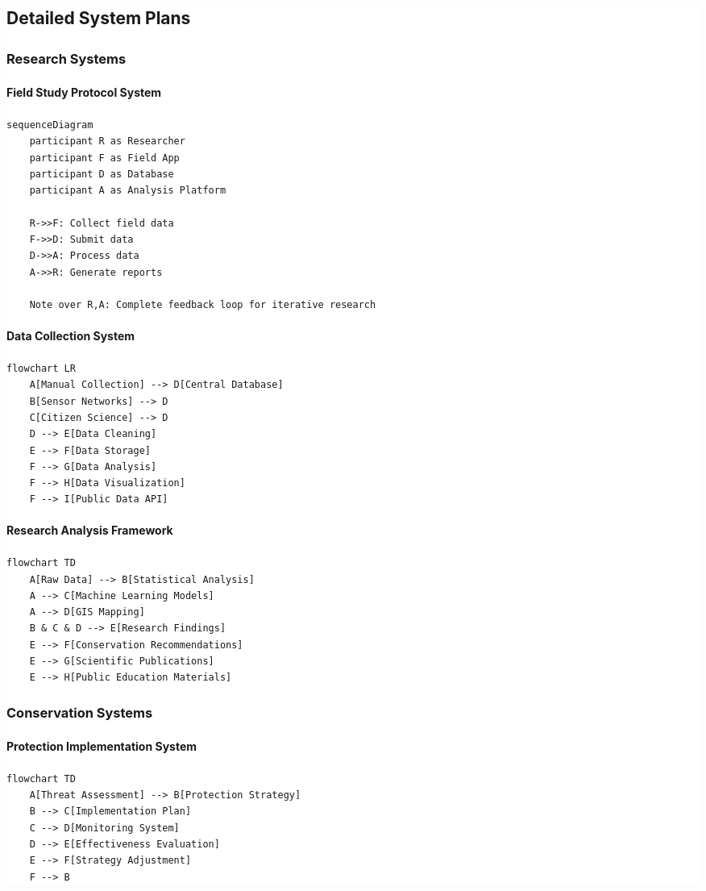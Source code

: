## Detailed System Plans

### Research Systems

#### Field Study Protocol System

```mermaid
sequenceDiagram
    participant R as Researcher
    participant F as Field App
    participant D as Database
    participant A as Analysis Platform
    
    R->>F: Collect field data
    F->>D: Submit data
    D->>A: Process data
    A->>R: Generate reports
    
    Note over R,A: Complete feedback loop for iterative research
```

#### Data Collection System

```mermaid
flowchart LR
    A[Manual Collection] --> D[Central Database]
    B[Sensor Networks] --> D
    C[Citizen Science] --> D
    D --> E[Data Cleaning]
    E --> F[Data Storage]
    F --> G[Data Analysis]
    F --> H[Data Visualization]
    F --> I[Public Data API]
```

#### Research Analysis Framework

```mermaid
flowchart TD
    A[Raw Data] --> B[Statistical Analysis]
    A --> C[Machine Learning Models]
    A --> D[GIS Mapping]
    B & C & D --> E[Research Findings]
    E --> F[Conservation Recommendations]
    E --> G[Scientific Publications]
    E --> H[Public Education Materials]
```

### Conservation Systems

#### Protection Implementation System

```mermaid
flowchart TD
    A[Threat Assessment] --> B[Protection Strategy]
    B --> C[Implementation Plan]
    C --> D[Monitoring System]
    D --> E[Effectiveness Evaluation]
    E --> F[Strategy Adjustment]
    F --> B
```

